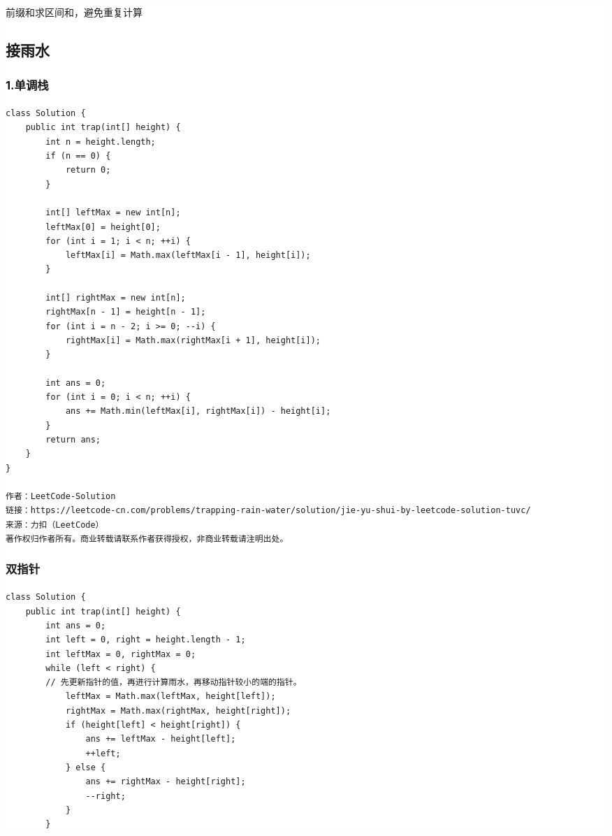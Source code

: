 前缀和求区间和，避免重复计算





## 接雨水



### 1.单调栈

```
class Solution {
    public int trap(int[] height) {
        int n = height.length;
        if (n == 0) {
            return 0;
        }

        int[] leftMax = new int[n];
        leftMax[0] = height[0];
        for (int i = 1; i < n; ++i) {
            leftMax[i] = Math.max(leftMax[i - 1], height[i]);
        }

        int[] rightMax = new int[n];
        rightMax[n - 1] = height[n - 1];
        for (int i = n - 2; i >= 0; --i) {
            rightMax[i] = Math.max(rightMax[i + 1], height[i]);
        }

        int ans = 0;
        for (int i = 0; i < n; ++i) {
            ans += Math.min(leftMax[i], rightMax[i]) - height[i];
        }
        return ans;
    }
}

作者：LeetCode-Solution
链接：https://leetcode-cn.com/problems/trapping-rain-water/solution/jie-yu-shui-by-leetcode-solution-tuvc/
来源：力扣（LeetCode）
著作权归作者所有。商业转载请联系作者获得授权，非商业转载请注明出处。
```

### 双指针

```
class Solution {
    public int trap(int[] height) {
        int ans = 0;
        int left = 0, right = height.length - 1;
        int leftMax = 0, rightMax = 0;
        while (left < right) {
        // 先更新指针的值，再进行计算雨水，再移动指针较小的端的指针。
            leftMax = Math.max(leftMax, height[left]);
            rightMax = Math.max(rightMax, height[right]);
            if (height[left] < height[right]) {
                ans += leftMax - height[left];
                ++left;
            } else {
                ans += rightMax - height[right];
                --right;
            }
        }
```